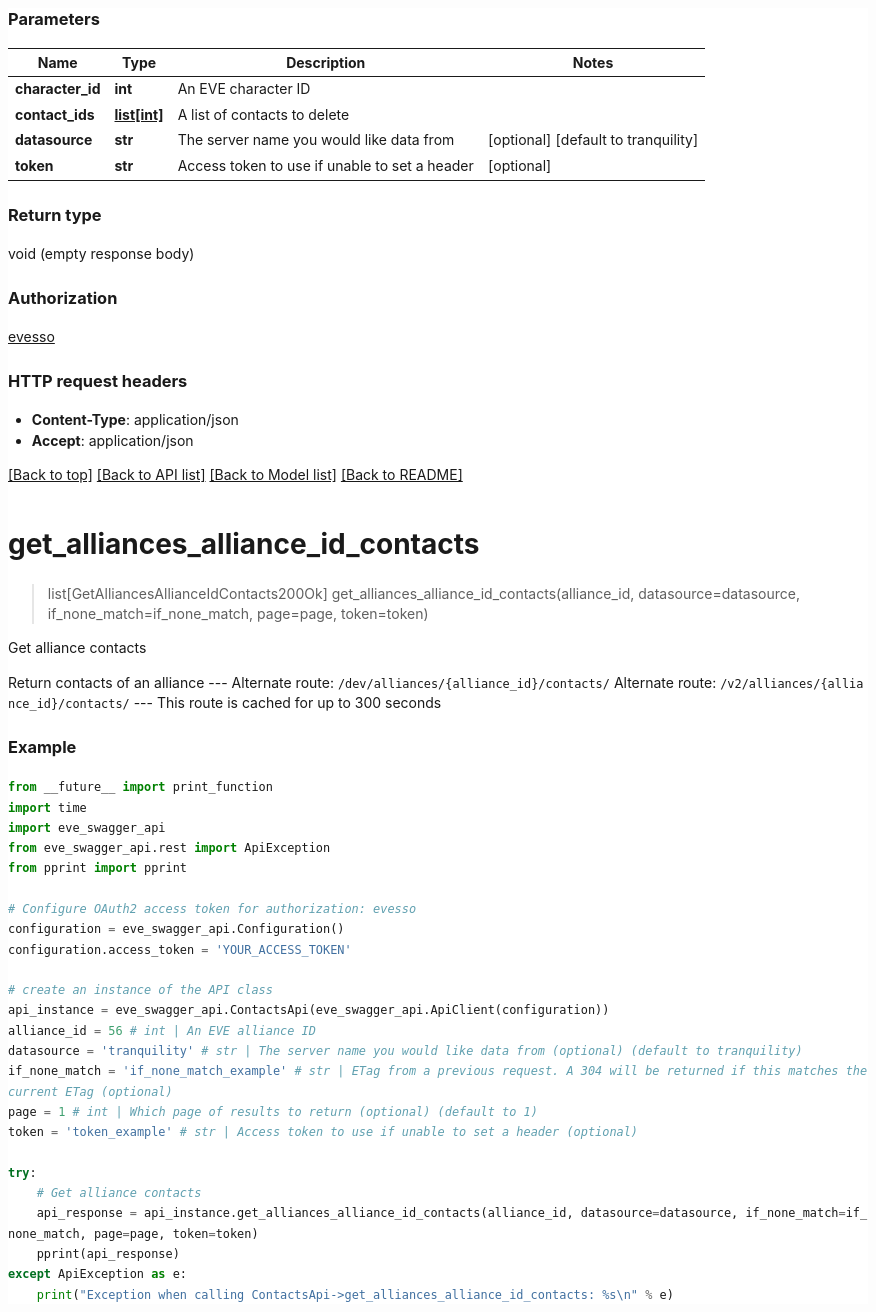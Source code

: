 ### Parameters

Name | Type | Description  | Notes
------------- | ------------- | ------------- | -------------
 **character_id** | **int**| An EVE character ID | 
 **contact_ids** | [**list[int]**](int.md)| A list of contacts to delete | 
 **datasource** | **str**| The server name you would like data from | [optional] [default to tranquility]
 **token** | **str**| Access token to use if unable to set a header | [optional] 

### Return type

void (empty response body)

### Authorization

[evesso](../README.md#evesso)

### HTTP request headers

 - **Content-Type**: application/json
 - **Accept**: application/json

[[Back to top]](#) [[Back to API list]](../README.md#documentation-for-api-endpoints) [[Back to Model list]](../README.md#documentation-for-models) [[Back to README]](../README.md)

# **get_alliances_alliance_id_contacts**
> list[GetAlliancesAllianceIdContacts200Ok] get_alliances_alliance_id_contacts(alliance_id, datasource=datasource, if_none_match=if_none_match, page=page, token=token)

Get alliance contacts

Return contacts of an alliance  --- Alternate route: `/dev/alliances/{alliance_id}/contacts/`  Alternate route: `/v2/alliances/{alliance_id}/contacts/`  --- This route is cached for up to 300 seconds

### Example
```python
from __future__ import print_function
import time
import eve_swagger_api
from eve_swagger_api.rest import ApiException
from pprint import pprint

# Configure OAuth2 access token for authorization: evesso
configuration = eve_swagger_api.Configuration()
configuration.access_token = 'YOUR_ACCESS_TOKEN'

# create an instance of the API class
api_instance = eve_swagger_api.ContactsApi(eve_swagger_api.ApiClient(configuration))
alliance_id = 56 # int | An EVE alliance ID
datasource = 'tranquility' # str | The server name you would like data from (optional) (default to tranquility)
if_none_match = 'if_none_match_example' # str | ETag from a previous request. A 304 will be returned if this matches the current ETag (optional)
page = 1 # int | Which page of results to return (optional) (default to 1)
token = 'token_example' # str | Access token to use if unable to set a header (optional)

try:
    # Get alliance contacts
    api_response = api_instance.get_alliances_alliance_id_contacts(alliance_id, datasource=datasource, if_none_match=if_none_match, page=page, token=token)
    pprint(api_response)
except ApiException as e:
    print("Exception when calling ContactsApi->get_alliances_alliance_id_contacts: %s\n" % e)
```